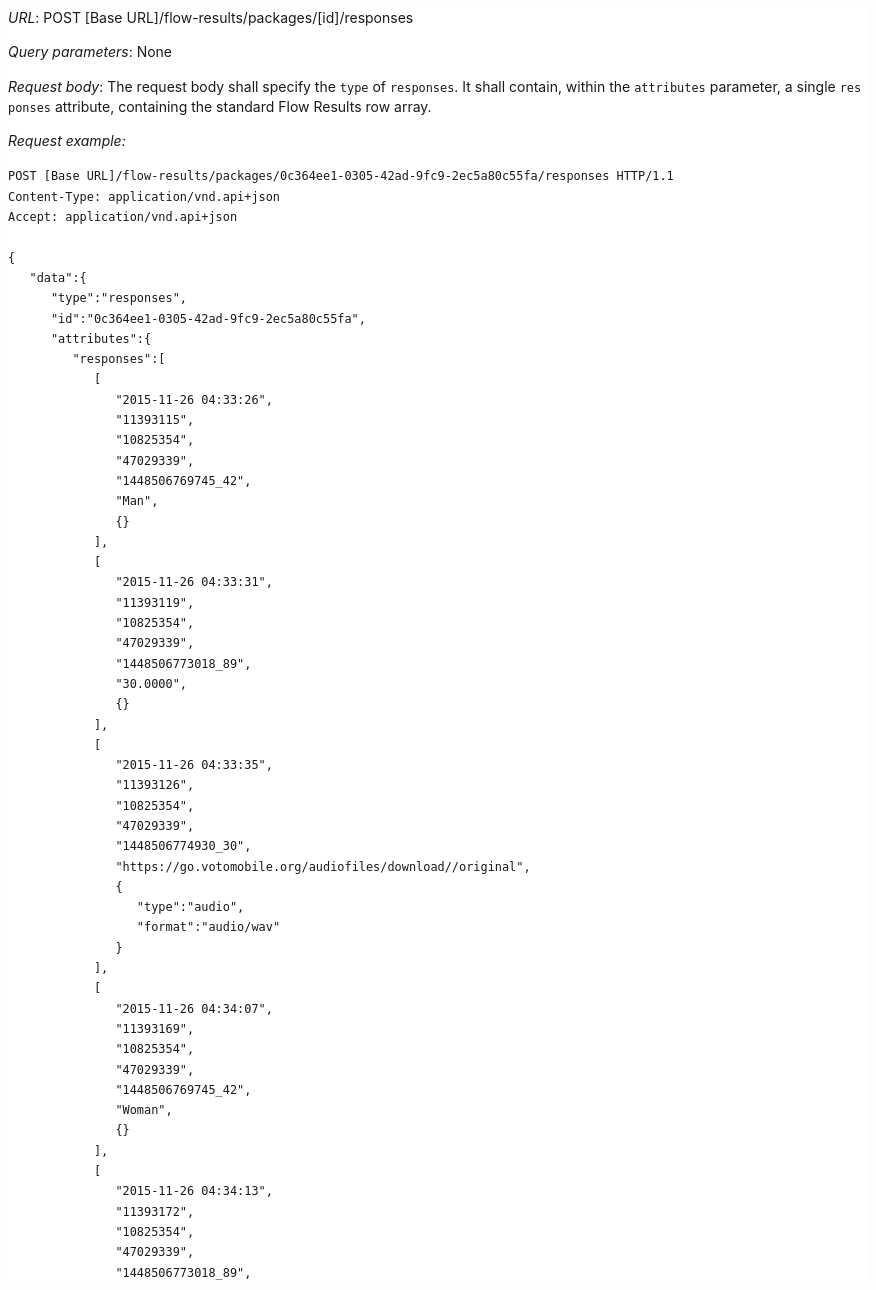 _URL_: POST \[Base URL\]/flow-results/packages/\[id\]/responses

_Query parameters_: None

_Request body_: The request body shall specify the `type` of `responses`. It shall contain, within the `attributes` parameter, a single `responses` attribute, containing the standard Flow Results row array.

_Request example:_

```
POST [Base URL]/flow-results/packages/0c364ee1-0305-42ad-9fc9-2ec5a80c55fa/responses HTTP/1.1
Content-Type: application/vnd.api+json
Accept: application/vnd.api+json

{  
   "data":{  
      "type":"responses",
      "id":"0c364ee1-0305-42ad-9fc9-2ec5a80c55fa",
      "attributes":{  
         "responses":[  
            [  
               "2015-11-26 04:33:26",
               "11393115",
               "10825354",
               "47029339",
               "1448506769745_42",
               "Man",
               {}
            ],
            [  
               "2015-11-26 04:33:31",
               "11393119",
               "10825354",
               "47029339",
               "1448506773018_89",
               "30.0000",
               {}
            ],
            [  
               "2015-11-26 04:33:35",
               "11393126",
               "10825354",
               "47029339",
               "1448506774930_30",
               "https://go.votomobile.org/audiofiles/download//original",
               {  
                  "type":"audio",
                  "format":"audio/wav"
               }
            ],
            [  
               "2015-11-26 04:34:07",
               "11393169",
               "10825354",
               "47029339",
               "1448506769745_42",
               "Woman",
               {}
            ],
            [  
               "2015-11-26 04:34:13",
               "11393172",
               "10825354",
               "47029339",
               "1448506773018_89",
```